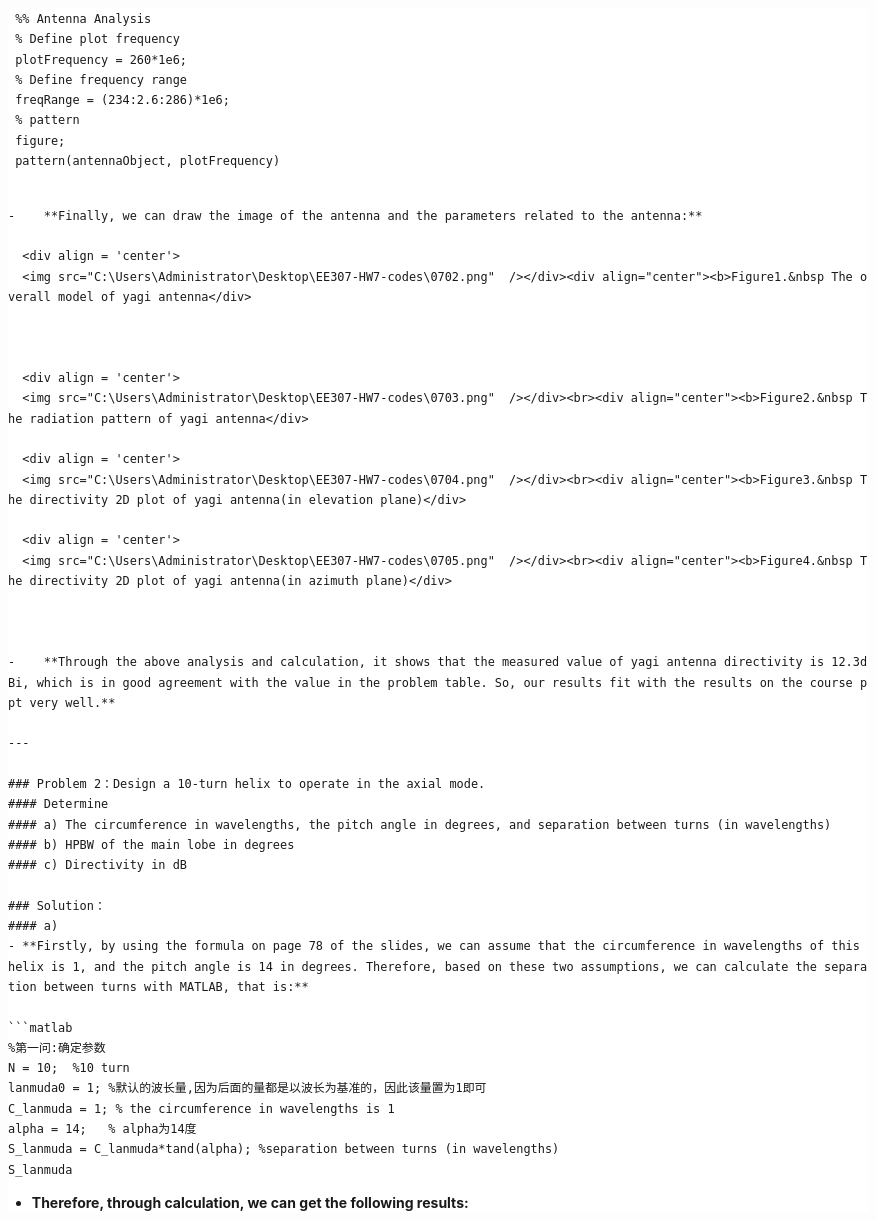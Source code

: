      %% Antenna Analysis 
     % Define plot frequency 
     plotFrequency = 260*1e6;
     % Define frequency range 
     freqRange = (234:2.6:286)*1e6;
     % pattern
     figure;
     pattern(antennaObject, plotFrequency)
     
   ```
   
-    **Finally, we can draw the image of the antenna and the parameters related to the antenna:**
     
     <div align = 'center'>
     <img src="C:\Users\Administrator\Desktop\EE307-HW7-codes\0702.png"  /></div><div align="center"><b>Figure1.&nbsp The overall model of yagi antenna</div> 
     
     
     
     <div align = 'center'>
     <img src="C:\Users\Administrator\Desktop\EE307-HW7-codes\0703.png"  /></div><br><div align="center"><b>Figure2.&nbsp The radiation pattern of yagi antenna</div>
     
     <div align = 'center'>
     <img src="C:\Users\Administrator\Desktop\EE307-HW7-codes\0704.png"  /></div><br><div align="center"><b>Figure3.&nbsp The directivity 2D plot of yagi antenna(in elevation plane)</div>
     
     <div align = 'center'>
     <img src="C:\Users\Administrator\Desktop\EE307-HW7-codes\0705.png"  /></div><br><div align="center"><b>Figure4.&nbsp The directivity 2D plot of yagi antenna(in azimuth plane)</div>
     
     
     
-    **Through the above analysis and calculation, it shows that the measured value of yagi antenna directivity is 12.3dBi, which is in good agreement with the value in the problem table. So, our results fit with the results on the course ppt very well.**

---

### Problem 2：Design a 10-turn helix to operate in the axial mode.
#### Determine
#### a) The circumference in wavelengths, the pitch angle in degrees, and separation between turns (in wavelengths)
#### b) HPBW of the main lobe in degrees
#### c) Directivity in dB

### Solution：
#### a) 
- **Firstly, by using the formula on page 78 of the slides, we can assume that the circumference in wavelengths of this helix is 1, and the pitch angle is 14 in degrees. Therefore, based on these two assumptions, we can calculate the separation between turns with MATLAB, that is:**

```matlab
%第一问:确定参数
N = 10;  %10 turn
lanmuda0 = 1; %默认的波长量,因为后面的量都是以波长为基准的，因此该量置为1即可
C_lanmuda = 1; % the circumference in wavelengths is 1
alpha = 14;   % alpha为14度
S_lanmuda = C_lanmuda*tand(alpha); %separation between turns (in wavelengths)
S_lanmuda
```
- **Therefore, through calculation, we can get the following results:**
